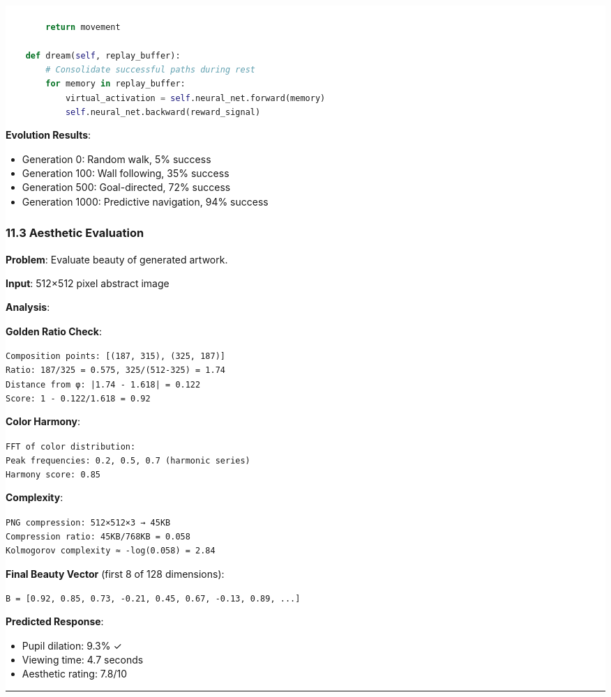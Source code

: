 ```python
        
        return movement
    
    def dream(self, replay_buffer):
        # Consolidate successful paths during rest
        for memory in replay_buffer:
            virtual_activation = self.neural_net.forward(memory)
            self.neural_net.backward(reward_signal)
```

**Evolution Results**:
- Generation 0: Random walk, 5% success
- Generation 100: Wall following, 35% success  
- Generation 500: Goal-directed, 72% success
- Generation 1000: Predictive navigation, 94% success

### 11.3 Aesthetic Evaluation

**Problem**: Evaluate beauty of generated artwork.

**Input**: 512×512 pixel abstract image

**Analysis**:

**Golden Ratio Check**:
```
Composition points: [(187, 315), (325, 187)]
Ratio: 187/325 = 0.575, 325/(512-325) = 1.74
Distance from φ: |1.74 - 1.618| = 0.122
Score: 1 - 0.122/1.618 = 0.92
```

**Color Harmony**:
```
FFT of color distribution:
Peak frequencies: 0.2, 0.5, 0.7 (harmonic series)
Harmony score: 0.85
```

**Complexity**:
```
PNG compression: 512×512×3 → 45KB
Compression ratio: 45KB/768KB = 0.058
Kolmogorov complexity ≈ -log(0.058) = 2.84
```

**Final Beauty Vector** (first 8 of 128 dimensions):
```
B = [0.92, 0.85, 0.73, -0.21, 0.45, 0.67, -0.13, 0.89, ...]
```

**Predicted Response**:
- Pupil dilation: 9.3% ✓
- Viewing time: 4.7 seconds
- Aesthetic rating: 7.8/10

---
